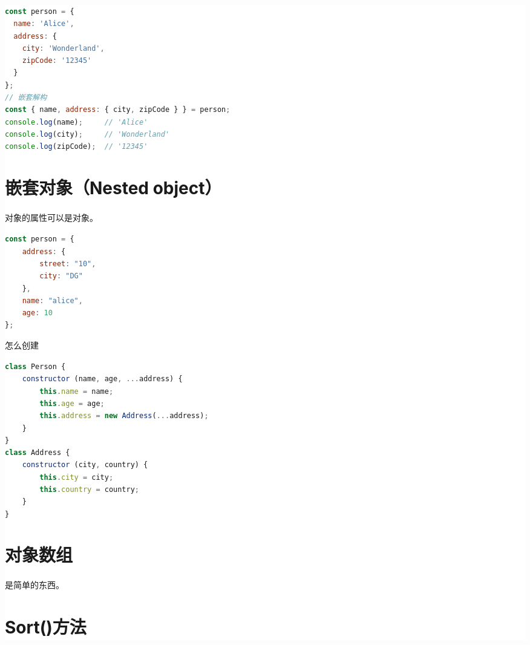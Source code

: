 ```javascript
const person = {
  name: 'Alice',
  address: {
    city: 'Wonderland',
    zipCode: '12345'
  }
};
// 嵌套解构
const { name, address: { city, zipCode } } = person;
console.log(name);     // 'Alice'
console.log(city);     // 'Wonderland'
console.log(zipCode);  // '12345'
```

# 嵌套对象（Nested object）

对象的属性可以是对象。
```javascript
const person = {
    address: {
        street: "10",
        city: "DG"
    },
    name: "alice",
    age: 10
};
```

怎么创建

```javascript
class Person {
    constructor (name, age, ...address) {
        this.name = name;
        this.age = age;
        this.address = new Address(...address);
    }
}
class Address {
    constructor (city, country) {
        this.city = city;
        this.country = country;
    }
}
```

# 对象数组
是简单的东西。

# Sort()方法
